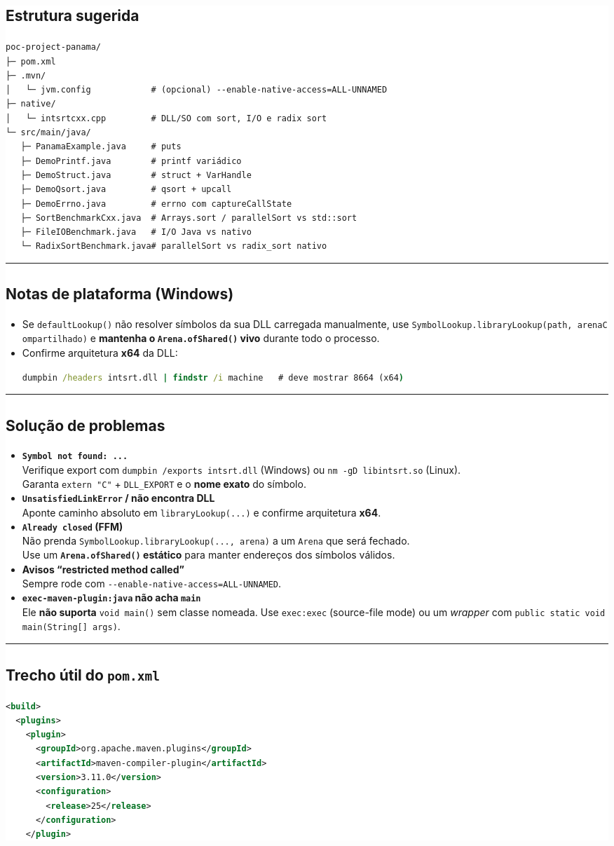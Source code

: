 
## Estrutura sugerida
```
poc-project-panama/
├─ pom.xml
├─ .mvn/
│   └─ jvm.config            # (opcional) --enable-native-access=ALL-UNNAMED
├─ native/
│   └─ intsrtcxx.cpp         # DLL/SO com sort, I/O e radix sort
└─ src/main/java/
   ├─ PanamaExample.java     # puts
   ├─ DemoPrintf.java        # printf variádico
   ├─ DemoStruct.java        # struct + VarHandle
   ├─ DemoQsort.java         # qsort + upcall
   ├─ DemoErrno.java         # errno com captureCallState
   ├─ SortBenchmarkCxx.java  # Arrays.sort / parallelSort vs std::sort
   ├─ FileIOBenchmark.java   # I/O Java vs nativo
   └─ RadixSortBenchmark.java# parallelSort vs radix_sort nativo
```

---

## Notas de plataforma (Windows)
- Se `defaultLookup()` não resolver símbolos da sua DLL carregada manualmente, use `SymbolLookup.libraryLookup(path, arenaCompartilhado)` e **mantenha o `Arena.ofShared()` vivo** durante todo o processo.
- Confirme arquitetura **x64** da DLL:
  ```bat
  dumpbin /headers intsrt.dll | findstr /i machine   # deve mostrar 8664 (x64)
  ```

---

## Solução de problemas
- **`Symbol not found: ...`**  
  Verifique export com `dumpbin /exports intsrt.dll` (Windows) ou `nm -gD libintsrt.so` (Linux).  
  Garanta `extern "C"` + `DLL_EXPORT` e o **nome exato** do símbolo.
- **`UnsatisfiedLinkError` / não encontra DLL**  
  Aponte caminho absoluto em `libraryLookup(...)` e confirme arquitetura **x64**.
- **`Already closed` (FFM)**  
  Não prenda `SymbolLookup.libraryLookup(..., arena)` a um `Arena` que será fechado.  
  Use um **`Arena.ofShared()` estático** para manter endereços dos símbolos válidos.
- **Avisos “restricted method called”**  
  Sempre rode com `--enable-native-access=ALL-UNNAMED`.
- **`exec-maven-plugin:java` não acha `main`**  
  Ele **não suporta** `void main()` sem classe nomeada. Use `exec:exec` (source-file mode) ou um *wrapper* com `public static void main(String[] args)`.

---

## Trecho útil do `pom.xml`
```xml
<build>
  <plugins>
    <plugin>
      <groupId>org.apache.maven.plugins</groupId>
      <artifactId>maven-compiler-plugin</artifactId>
      <version>3.11.0</version>
      <configuration>
        <release>25</release>
      </configuration>
    </plugin>

```